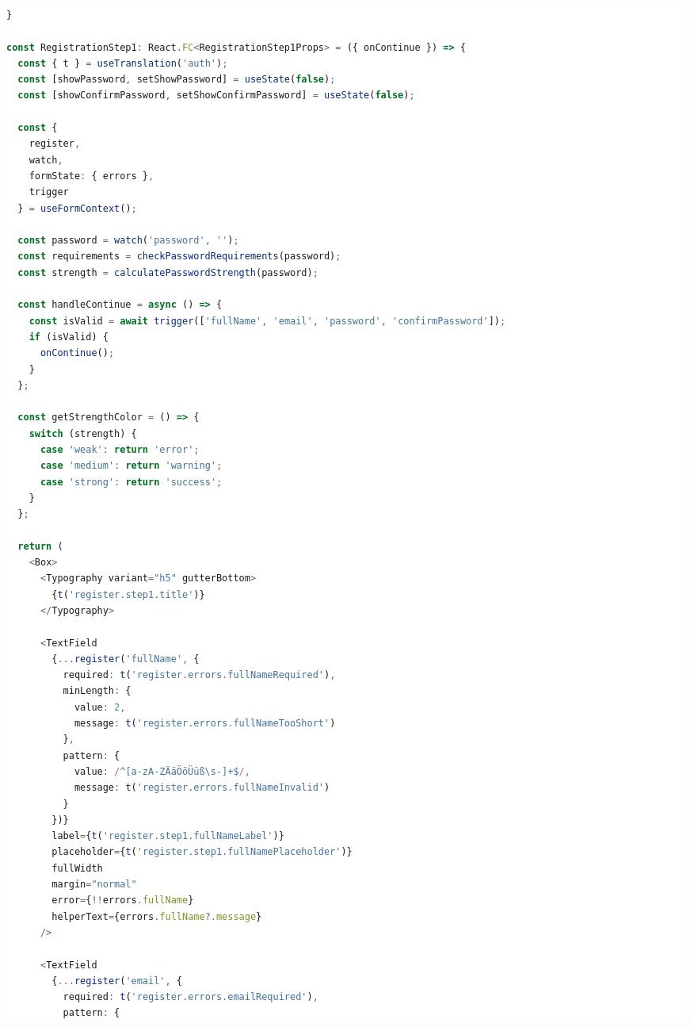 ```typescript
}

const RegistrationStep1: React.FC<RegistrationStep1Props> = ({ onContinue }) => {
  const { t } = useTranslation('auth');
  const [showPassword, setShowPassword] = useState(false);
  const [showConfirmPassword, setShowConfirmPassword] = useState(false);

  const {
    register,
    watch,
    formState: { errors },
    trigger
  } = useFormContext();

  const password = watch('password', '');
  const requirements = checkPasswordRequirements(password);
  const strength = calculatePasswordStrength(password);

  const handleContinue = async () => {
    const isValid = await trigger(['fullName', 'email', 'password', 'confirmPassword']);
    if (isValid) {
      onContinue();
    }
  };

  const getStrengthColor = () => {
    switch (strength) {
      case 'weak': return 'error';
      case 'medium': return 'warning';
      case 'strong': return 'success';
    }
  };

  return (
    <Box>
      <Typography variant="h5" gutterBottom>
        {t('register.step1.title')}
      </Typography>

      <TextField
        {...register('fullName', {
          required: t('register.errors.fullNameRequired'),
          minLength: {
            value: 2,
            message: t('register.errors.fullNameTooShort')
          },
          pattern: {
            value: /^[a-zA-ZÄäÖöÜüß\s-]+$/,
            message: t('register.errors.fullNameInvalid')
          }
        })}
        label={t('register.step1.fullNameLabel')}
        placeholder={t('register.step1.fullNamePlaceholder')}
        fullWidth
        margin="normal"
        error={!!errors.fullName}
        helperText={errors.fullName?.message}
      />

      <TextField
        {...register('email', {
          required: t('register.errors.emailRequired'),
          pattern: {
```